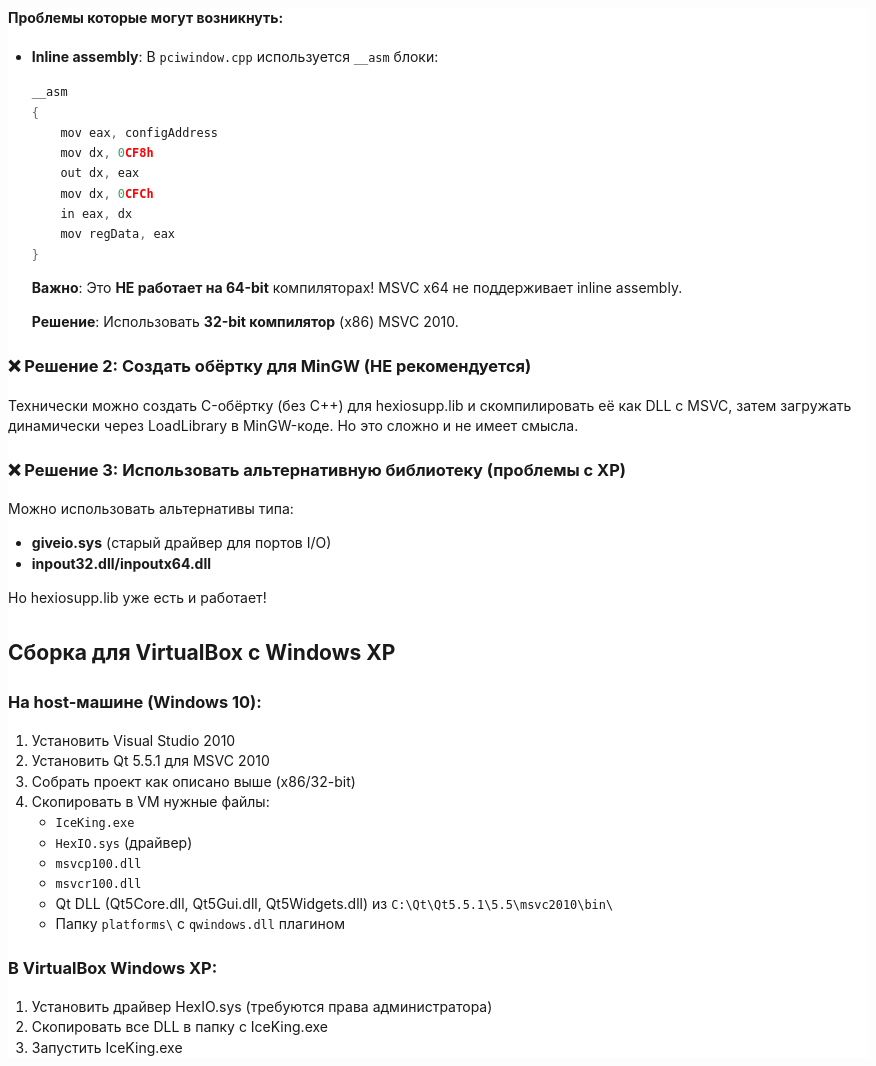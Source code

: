#### Проблемы которые могут возникнуть:

- **Inline assembly**: В `pciwindow.cpp` используется `__asm` блоки:
  ```cpp
  __asm
  {
      mov eax, configAddress
      mov dx, 0CF8h
      out dx, eax
      mov dx, 0CFCh
      in eax, dx
      mov regData, eax
  }
  ```
  
  **Важно**: Это **НЕ работает на 64-bit** компиляторах! MSVC x64 не поддерживает inline assembly.
  
  **Решение**: Использовать **32-bit компилятор** (x86) MSVC 2010.

### ❌ Решение 2: Создать обёртку для MinGW (НЕ рекомендуется)

Технически можно создать C-обёртку (без C++) для hexiosupp.lib и скомпилировать её как DLL с MSVC, затем загружать динамически через LoadLibrary в MinGW-коде. Но это сложно и не имеет смысла.

### ❌ Решение 3: Использовать альтернативную библиотеку (проблемы с XP)

Можно использовать альтернативы типа:
- **giveio.sys** (старый драйвер для портов I/O)
- **inpout32.dll/inpoutx64.dll**

Но hexiosupp.lib уже есть и работает!

## Сборка для VirtualBox с Windows XP

### На host-машине (Windows 10):

1. Установить Visual Studio 2010
2. Установить Qt 5.5.1 для MSVC 2010
3. Собрать проект как описано выше (x86/32-bit)
4. Скопировать в VM нужные файлы:
   - `IceKing.exe`
   - `HexIO.sys` (драйвер)
   - `msvcp100.dll`
   - `msvcr100.dll`
   - Qt DLL (Qt5Core.dll, Qt5Gui.dll, Qt5Widgets.dll) из `C:\Qt\Qt5.5.1\5.5\msvc2010\bin\`
   - Папку `platforms\` с `qwindows.dll` плагином

### В VirtualBox Windows XP:

1. Установить драйвер HexIO.sys (требуются права администратора)
2. Скопировать все DLL в папку с IceKing.exe
3. Запустить IceKing.exe

